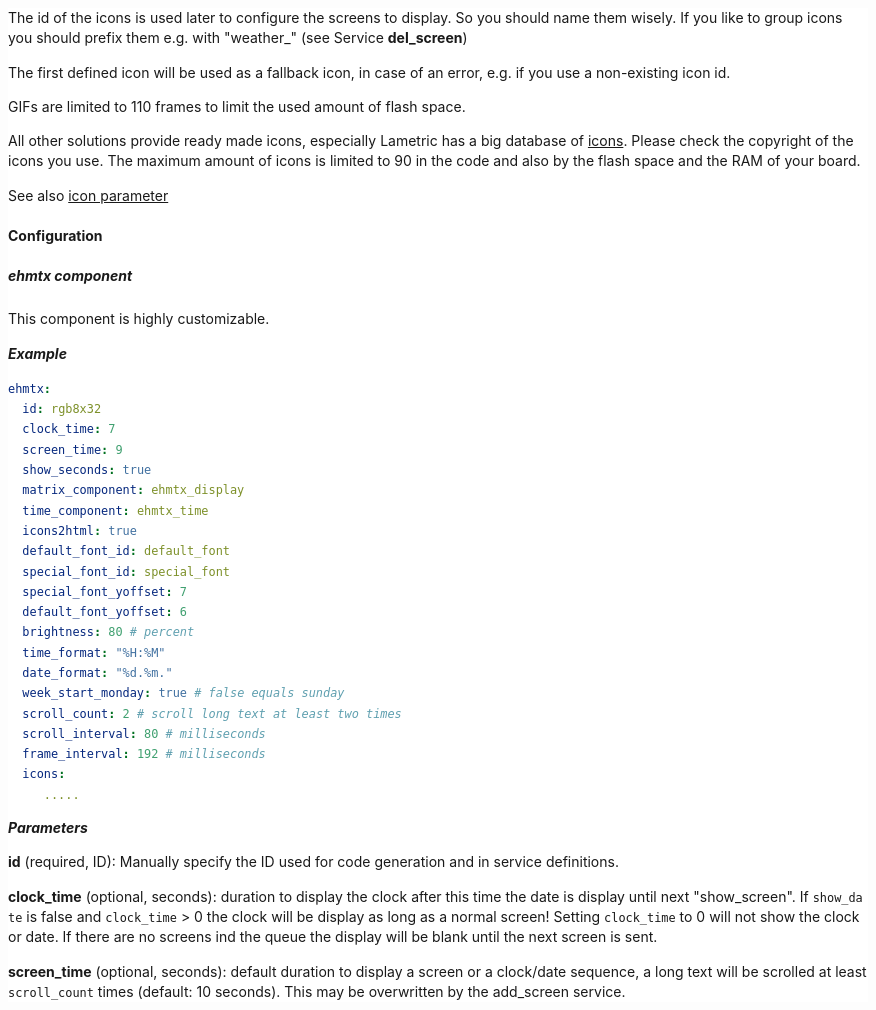 The id of the icons is used later to configure the screens to display. So you should name them wisely. If you like to group icons you should prefix them e.g. with "weather_" (see Service **del_screen**)

The first defined icon will be used as a fallback icon, in case of an error, e.g. if you use a non-existing icon id.

GIFs are limited to 110 frames to limit the used amount of flash space.

All other solutions provide ready made icons, especially Lametric has a big database of [icons](https://developer.lametric.com/icons). Please check the copyright of the icons you use. The maximum amount of icons is limited to 90 in the code and also by the flash space and the RAM of your board.

See also [icon parameter](#icons)

#### Configuration

##### ehmtx component

This component is highly customizable.

***Example***

```yaml
ehmtx:
  id: rgb8x32
  clock_time: 7
  screen_time: 9
  show_seconds: true
  matrix_component: ehmtx_display
  time_component: ehmtx_time
  icons2html: true
  default_font_id: default_font
  special_font_id: special_font
  special_font_yoffset: 7
  default_font_yoffset: 6
  brightness: 80 # percent
  time_format: "%H:%M"
  date_format: "%d.%m."
  week_start_monday: true # false equals sunday
  scroll_count: 2 # scroll long text at least two times
  scroll_interval: 80 # milliseconds
  frame_interval: 192 # milliseconds
  icons: 
     .....
```

***Parameters***

**id** (required, ID): Manually specify the ID used for code generation and in service definitions.

**clock_time** (optional, seconds): duration to display the clock after this time the date is display until next "show_screen". If `show_date` is false and `clock_time` > 0 the clock will be display as long as a normal screen! Setting `clock_time` to 0 will not show the clock or date. If there are no screens ind the queue the display will be blank until the next screen is sent.

**screen_time** (optional, seconds): default duration to display a screen or a clock/date sequence, a long text will be scrolled at least `scroll_count` times (default: 10 seconds). This may be overwritten by the add_screen service.
